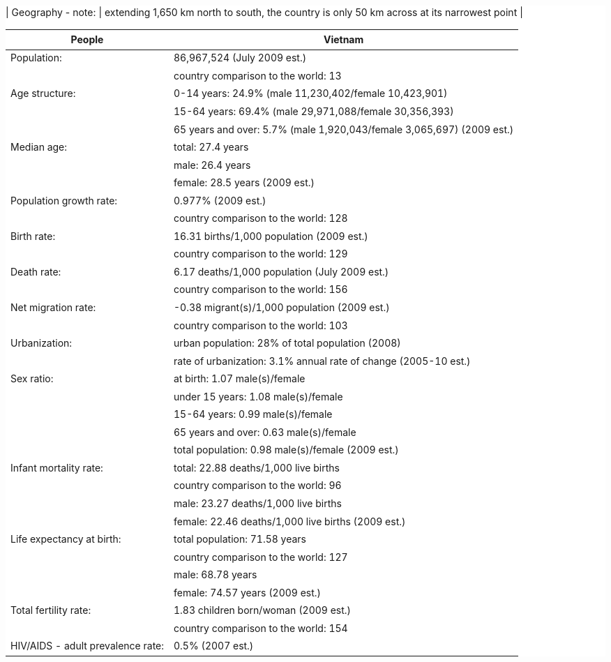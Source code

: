 | Geography - note: | extending 1,650 km north to south, the country is only 50 km across at its narrowest point |


| People | Vietnam |
| --- | --- |
| Population: | 86,967,524 (July 2009 est.) |
| | country comparison to the world: 13 |
| Age structure: | 0-14 years: 24.9% (male 11,230,402/female 10,423,901) |
| | 15-64 years: 69.4% (male 29,971,088/female 30,356,393) |
| | 65 years and over: 5.7% (male 1,920,043/female 3,065,697) (2009 est.) |
| Median age: | total: 27.4 years |
| | male: 26.4 years |
| | female: 28.5 years (2009 est.) |
| Population growth rate: | 0.977% (2009 est.) |
| | country comparison to the world: 128 |
| Birth rate: | 16.31 births/1,000 population (2009 est.) |
| | country comparison to the world: 129 |
| Death rate: | 6.17 deaths/1,000 population (July 2009 est.) |
| | country comparison to the world: 156 |
| Net migration rate: | -0.38 migrant(s)/1,000 population (2009 est.) |
| | country comparison to the world: 103 |
| Urbanization: | urban population: 28% of total population (2008) |
| | rate of urbanization: 3.1% annual rate of change (2005-10 est.) |
| Sex ratio: | at birth: 1.07 male(s)/female |
| | under 15 years: 1.08 male(s)/female |
| | 15-64 years: 0.99 male(s)/female |
| | 65 years and over: 0.63 male(s)/female |
| | total population: 0.98 male(s)/female (2009 est.) |
| Infant mortality rate: | total: 22.88 deaths/1,000 live births |
| | country comparison to the world: 96 |
| | male: 23.27 deaths/1,000 live births |
| | female: 22.46 deaths/1,000 live births (2009 est.) |
| Life expectancy at birth: | total population: 71.58 years |
| | country comparison to the world: 127 |
| | male: 68.78 years |
| | female: 74.57 years (2009 est.) |
| Total fertility rate: | 1.83 children born/woman (2009 est.) |
| | country comparison to the world: 154 |
| HIV/AIDS - adult prevalence rate: | 0.5% (2007 est.) |
